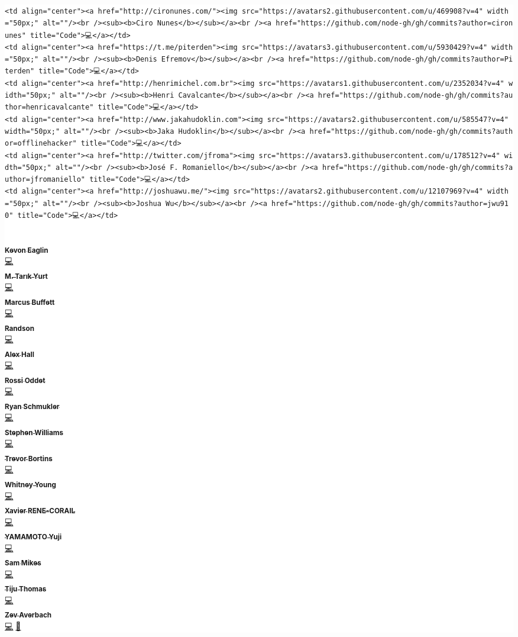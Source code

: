     <td align="center"><a href="http://cironunes.com/"><img src="https://avatars2.githubusercontent.com/u/469908?v=4" width="50px;" alt=""/><br /><sub><b>Ciro Nunes</b></sub></a><br /><a href="https://github.com/node-gh/gh/commits?author=cironunes" title="Code">💻</a></td>
    <td align="center"><a href="https://t.me/piterden"><img src="https://avatars3.githubusercontent.com/u/5930429?v=4" width="50px;" alt=""/><br /><sub><b>Denis Efremov</b></sub></a><br /><a href="https://github.com/node-gh/gh/commits?author=Piterden" title="Code">💻</a></td>
    <td align="center"><a href="http://henrimichel.com.br"><img src="https://avatars1.githubusercontent.com/u/2352034?v=4" width="50px;" alt=""/><br /><sub><b>Henri Cavalcante</b></sub></a><br /><a href="https://github.com/node-gh/gh/commits?author=henricavalcante" title="Code">💻</a></td>
    <td align="center"><a href="http://www.jakahudoklin.com"><img src="https://avatars2.githubusercontent.com/u/585547?v=4" width="50px;" alt=""/><br /><sub><b>Jaka Hudoklin</b></sub></a><br /><a href="https://github.com/node-gh/gh/commits?author=offlinehacker" title="Code">💻</a></td>
    <td align="center"><a href="http://twitter.com/jfroma"><img src="https://avatars3.githubusercontent.com/u/178512?v=4" width="50px;" alt=""/><br /><sub><b>José F. Romaniello</b></sub></a><br /><a href="https://github.com/node-gh/gh/commits?author=jfromaniello" title="Code">💻</a></td>
    <td align="center"><a href="http://joshuawu.me/"><img src="https://avatars2.githubusercontent.com/u/12107969?v=4" width="50px;" alt=""/><br /><sub><b>Joshua Wu</b></sub></a><br /><a href="https://github.com/node-gh/gh/commits?author=jwu910" title="Code">💻</a></td>
  </tr>
  <tr>
    <td align="center"><a href="https://keaglin.com"><img src="https://avatars0.githubusercontent.com/u/1952896?v=4" width="50px;" alt=""/><br /><sub><b>Kevon Eaglin</b></sub></a><br /><a href="https://github.com/node-gh/gh/commits?author=keaglin" title="Code">💻</a></td>
    <td align="center"><a href="https://mtyurt.net"><img src="https://avatars0.githubusercontent.com/u/2225537?v=4" width="50px;" alt=""/><br /><sub><b>M. Tarık Yurt</b></sub></a><br /><a href="https://github.com/node-gh/gh/commits?author=mtyurt" title="Code">💻</a></td>
    <td align="center"><a href="https://mbuffett.com"><img src="https://avatars3.githubusercontent.com/u/1834328?v=4" width="50px;" alt=""/><br /><sub><b>Marcus Buffett</b></sub></a><br /><a href="https://github.com/node-gh/gh/commits?author=marcusbuffett" title="Code">💻</a></td>
    <td align="center"><a href="https://rands0n.com"><img src="https://avatars2.githubusercontent.com/u/4191734?v=4" width="50px;" alt=""/><br /><sub><b>Randѕon</b></sub></a><br /><a href="https://github.com/node-gh/gh/commits?author=rands0n" title="Code">💻</a></td>
    <td align="center"><a href="http://www.earthbound.io"><img src="https://avatars1.githubusercontent.com/u/2556781?v=4" width="50px;" alt=""/><br /><sub><b>Alex Hall</b></sub></a><br /><a href="https://github.com/node-gh/gh/commits?author=earthbound19" title="Code">💻</a></td>
    <td align="center"><a href="http://www.dev-institut.fr"><img src="https://avatars1.githubusercontent.com/u/1372183?v=4" width="50px;" alt=""/><br /><sub><b>Rossi Oddet</b></sub></a><br /><a href="https://github.com/node-gh/gh/commits?author=roddet" title="Code">💻</a></td>
    <td align="center"><a href="https://github.com/rschmukler"><img src="https://avatars1.githubusercontent.com/u/651740?v=4" width="50px;" alt=""/><br /><sub><b>Ryan Schmukler</b></sub></a><br /><a href="https://github.com/node-gh/gh/commits?author=rschmukler" title="Code">💻</a></td>
  </tr>
  <tr>
    <td align="center"><a href="https://www.onato.com/"><img src="https://avatars2.githubusercontent.com/u/107999?v=4" width="50px;" alt=""/><br /><sub><b>Stephen Williams</b></sub></a><br /><a href="https://github.com/node-gh/gh/commits?author=onato" title="Code">💻</a></td>
    <td align="center"><a href="http://www.wulftone.com"><img src="https://avatars3.githubusercontent.com/u/142784?v=4" width="50px;" alt=""/><br /><sub><b>Trevor Bortins</b></sub></a><br /><a href="https://github.com/node-gh/gh/commits?author=wulftone" title="Code">💻</a></td>
    <td align="center"><a href="https://github.com/wbyoung"><img src="https://avatars1.githubusercontent.com/u/57162?v=4" width="50px;" alt=""/><br /><sub><b>Whitney Young</b></sub></a><br /><a href="https://github.com/node-gh/gh/commits?author=wbyoung" title="Code">💻</a></td>
    <td align="center"><a href="https://www.lgtm.com"><img src="https://avatars3.githubusercontent.com/u/7395402?v=4" width="50px;" alt=""/><br /><sub><b>Xavier RENE-CORAIL</b></sub></a><br /><a href="https://github.com/node-gh/gh/commits?author=xcorail" title="Code">💻</a></td>
    <td align="center"><a href="http://the.igreque.info/"><img src="https://avatars2.githubusercontent.com/u/227057?v=4" width="50px;" alt=""/><br /><sub><b>YAMAMOTO Yuji</b></sub></a><br /><a href="https://github.com/node-gh/gh/commits?author=igrep" title="Code">💻</a></td>
    <td align="center"><a href="https://github.com/smikes"><img src="https://avatars0.githubusercontent.com/u/5124609?v=4" width="50px;" alt=""/><br /><sub><b>Sam Mikes</b></sub></a><br /><a href="https://github.com/node-gh/gh/commits?author=smikes" title="Code">💻</a></td>
    <td align="center"><a href="https://github.com/tijuthomas"><img src="https://avatars0.githubusercontent.com/u/8406974?v=4" width="50px;" alt=""/><br /><sub><b>Tiju Thomas</b></sub></a><br /><a href="https://github.com/node-gh/gh/commits?author=tijuthomas" title="Code">💻</a></td>
  </tr>
  <tr>
    <td align="center"><a href="https://averba.ch"><img src="https://avatars3.githubusercontent.com/u/2838836?v=4" width="50px;" alt=""/><br /><sub><b>Zev Averbach</b></sub></a><br /><a href="https://github.com/node-gh/gh/commits?author=zevaverbach" title="Code">💻</a> <a href="https://github.com/node-gh/gh/issues?q=author%3Azevaverbach" title="Bug reports">🐛</a></td>